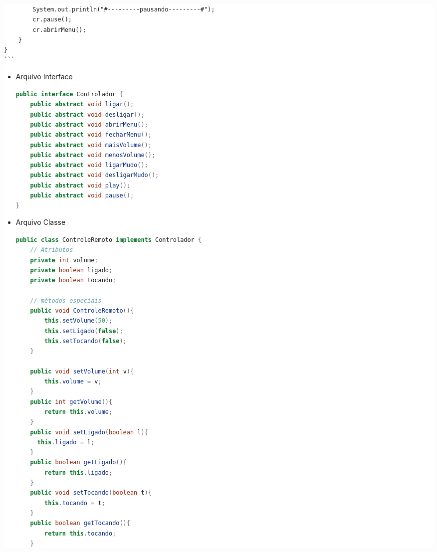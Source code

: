             System.out.println("#---------pausando---------#");
            cr.pause();
            cr.abrirMenu();
        }
    }
    ```

  - Arquivo Interface
    ```Java
    public interface Controlador {
        public abstract void ligar();
        public abstract void desligar();
        public abstract void abrirMenu();
        public abstract void fecharMenu();
        public abstract void maisVolume();
        public abstract void menosVolume();
        public abstract void ligarMudo();
        public abstract void desligarMudo();
        public abstract void play();
        public abstract void pause();
    }
    ```
  - Arquivo Classe

    ```Java
    public class ControleRemoto implements Controlador {
        // Atributos
        private int volume;
        private boolean ligado;
        private boolean tocando;

        // métodos especiais
        public void ControleRemoto(){
            this.setVolume(50);
            this.setLigado(false);
            this.setTocando(false);
        }

        public void setVolume(int v){
            this.volume = v;
        }
        public int getVolume(){
            return this.volume;
        }
        public void setLigado(boolean l){
          this.ligado = l;
        }
        public boolean getLigado(){
            return this.ligado;
        }
        public void setTocando(boolean t){
            this.tocando = t;
        }
        public boolean getTocando(){
            return this.tocando;
        }
